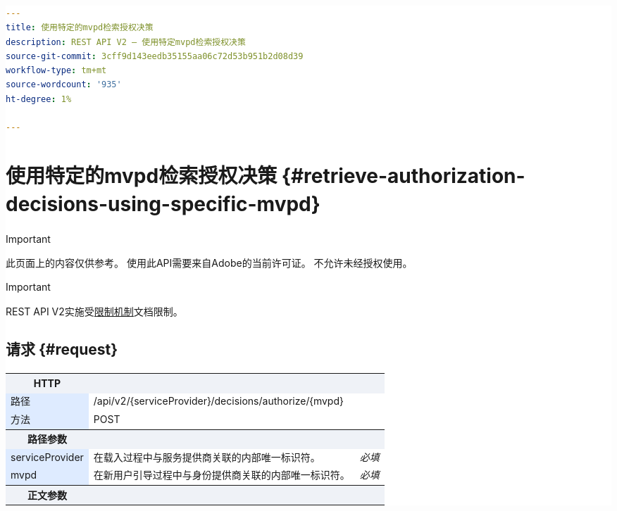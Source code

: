 ```yaml
---
title: 使用特定的mvpd检索授权决策
description: REST API V2 — 使用特定mvpd检索授权决策
source-git-commit: 3cff9d143eedb35155aa06c72d53b951b2d08d39
workflow-type: tm+mt
source-wordcount: '935'
ht-degree: 1%

---
```



# 使用特定的mvpd检索授权决策 {#retrieve-authorization-decisions-using-specific-mvpd}

>[!IMPORTANT]
>
> 此页面上的内容仅供参考。 使用此API需要来自Adobe的当前许可证。 不允许未经授权使用。

>[!IMPORTANT]
>
> REST API V2实施受[限制机制](/help/authentication/throttling-mechanism.md)文档限制。

## 请求 {#request}

<table style="table-layout:auto">
   <tr>
      <th style="background-color: #EFF2F7;">HTTP</th>
      <th style="background-color: #EFF2F7;"></th>
      <th style="background-color: #EFF2F7;"></th>
   </tr>
   <tr>
      <td style="background-color: #DEEBFF;">路径</td>
      <td>/api/v2/{serviceProvider}/decisions/authorize/{mvpd}</td>
      <td></td>
   </tr>
   <tr>
      <td style="background-color: #DEEBFF;">方法</td>
      <td>POST</td>
      <td></td>
   </tr>
   <tr>
      <th style="background-color: #EFF2F7;">路径参数</th>
      <th style="background-color: #EFF2F7;"></th>
      <th style="background-color: #EFF2F7;"></th>
   </tr>
   <tr>
      <td style="background-color: #DEEBFF;">serviceProvider</td>
      <td>在载入过程中与服务提供商关联的内部唯一标识符。</td>
      <td><i>必填</i></td>
   </tr>
    <tr>
      <td style="background-color: #DEEBFF;">mvpd</td>
      <td>在新用户引导过程中与身份提供商关联的内部唯一标识符。</td>
      <td><i>必填</i></td>
   </tr>
   <tr>
      <th style="background-color: #EFF2F7;">正文参数</th>
      <th style="background-color: #EFF2F7;"></th>
      <th style="background-color: #EFF2F7;"></th>
   </tr>
   <tr>
